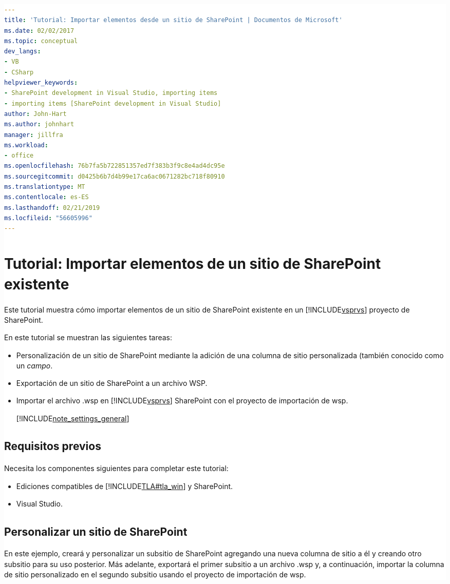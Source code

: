 ```yaml
---
title: 'Tutorial: Importar elementos desde un sitio de SharePoint | Documentos de Microsoft'
ms.date: 02/02/2017
ms.topic: conceptual
dev_langs:
- VB
- CSharp
helpviewer_keywords:
- SharePoint development in Visual Studio, importing items
- importing items [SharePoint development in Visual Studio]
author: John-Hart
ms.author: johnhart
manager: jillfra
ms.workload:
- office
ms.openlocfilehash: 76b7fa5b722851357ed7f383b3f9c8e4ad4dc95e
ms.sourcegitcommit: d0425b6b7d4b99e17ca6ac0671282bc718f80910
ms.translationtype: MT
ms.contentlocale: es-ES
ms.lasthandoff: 02/21/2019
ms.locfileid: "56605996"
---
```

# <a name="walkthrough-import-items-from-an-existing-sharepoint-site"></a>Tutorial: Importar elementos de un sitio de SharePoint existente
  Este tutorial muestra cómo importar elementos de un sitio de SharePoint existente en un [!INCLUDE[vsprvs](../sharepoint/includes/vsprvs-md.md)] proyecto de SharePoint.

 En este tutorial se muestran las siguientes tareas:

- Personalización de un sitio de SharePoint mediante la adición de una columna de sitio personalizada (también conocido como un *campo*.

- Exportación de un sitio de SharePoint a un archivo WSP.

- Importar el archivo .wsp en [!INCLUDE[vsprvs](../sharepoint/includes/vsprvs-md.md)] SharePoint con el proyecto de importación de wsp.

  [!INCLUDE[note_settings_general](../sharepoint/includes/note-settings-general-md.md)]

## <a name="prerequisites"></a>Requisitos previos
 Necesita los componentes siguientes para completar este tutorial:

-   Ediciones compatibles de [!INCLUDE[TLA#tla_win](../sharepoint/includes/tlasharptla-win-md.md)] y SharePoint.

-   Visual Studio.

## <a name="customize-a-sharepoint-site"></a>Personalizar un sitio de SharePoint
 En este ejemplo, creará y personalizar un subsitio de SharePoint agregando una nueva columna de sitio a él y creando otro subsitio para su uso posterior. Más adelante, exportará el primer subsitio a un archivo .wsp y, a continuación, importar la columna de sitio personalizado en el segundo subsitio usando el proyecto de importación de wsp.
